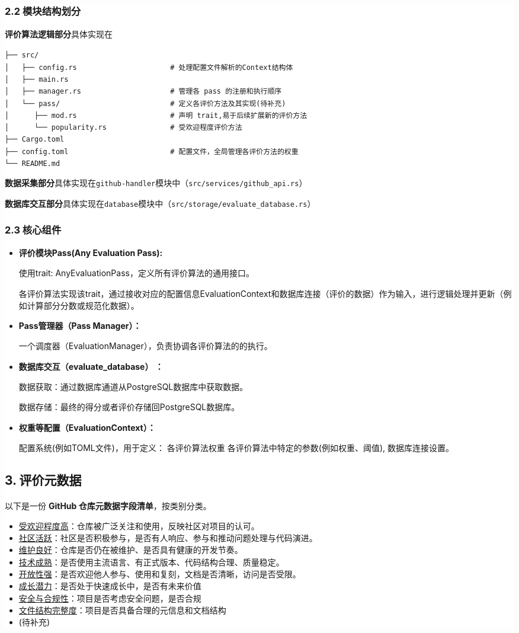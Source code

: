 ### 2.2 模块结构划分

**评价算法逻辑部分**具体实现在

```text
├── src/ 
│   ├── config.rs                      # 处理配置文件解析的Context结构体
│   ├── main.rs                        
│   ├── manager.rs                     # 管理各 pass 的注册和执行顺序
│   └── pass/                          # 定义各评价方法及其实现(待补充)
│      ├── mod.rs                      # 声明 trait,易于后续扩展新的评价方法
│      └── popularity.rs               # 受欢迎程度评价方法
├── Cargo.toml
├── config.toml                        # 配置文件，全局管理各评价方法的权重
└── README.md        
```

**数据采集部分**具体实现在`github-handler`模块中（`src/services/github_api.rs`）

**数据库交互部分**具体实现在`database`模块中（`src/storage/evaluate_database.rs`）

### 2.3 核心组件

- **评价模块Pass(Any Evaluation Pass):**

  使用trait: AnyEvaluationPass，定义所有评价算法的通用接口。

  各评价算法实现该trait，通过接收对应的配置信息EvaluationContext和数据库连接（评价的数据）作为输入，进行逻辑处理并更新（例如计算部分分数或规范化数据）。

- **Pass管理器（Pass Manager）：**

  一个调度器（EvaluationManager），负责协调各评价算法的的执行。

- **数据库交互（evaluate_database） ：**

  数据获取：通过数据库通道从PostgreSQL数据库中获取数据。

  数据存储：最终的得分或者评价存储回PostgreSQL数据库。

- **权重等配置（EvaluationContext）：**

  配置系统(例如TOML文件)，用于定义：
  各评价算法权重
  各评价算法中特定的参数(例如权重、阈值),
  数据库连接设置。

## 3. 评价元数据

以下是一份 **GitHub 仓库元数据字段清单**，按类别分类。

- [受欢迎程度高](#受欢迎程度高)：仓库被广泛关注和使用，反映社区对项目的认可。
- [社区活跃](#社区活跃)：社区是否积极参与，是否有人响应、参与和推动问题处理与代码演进。
- [维护良好](#维护良好)：仓库是否仍在被维护、是否具有健康的开发节奏。
- [技术成熟](#技术成熟)：是否使用主流语言、有正式版本、代码结构合理、质量稳定。
- [开放性强](#开放性强)：是否欢迎他人参与、使用和复刻，文档是否清晰，访问是否受限。
- [成长潜力](#成长潜力)：是否处于快速成长中，是否有未来价值
- [安全与合规性](#安全与合规性)：项目是否考虑安全问题，是否合规
- [文件结构完整度](#文件结构完整度)：项目是否具备合理的元信息和文档结构
- (待补充)
